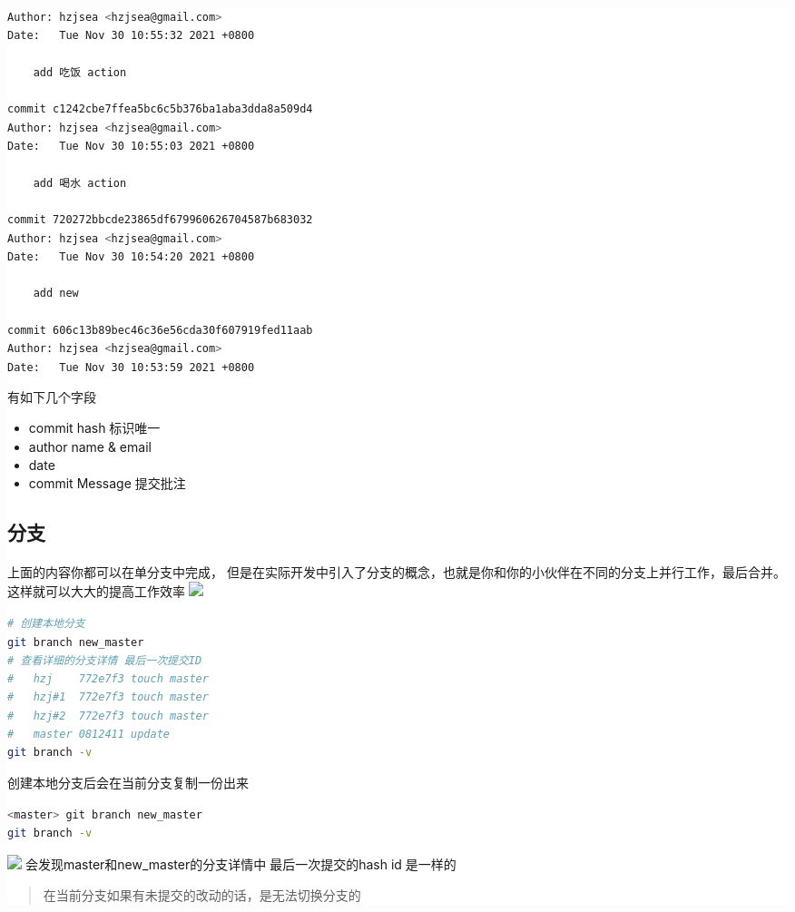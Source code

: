 ```bash
Author: hzjsea <hzjsea@gmail.com>
Date:   Tue Nov 30 10:55:32 2021 +0800

    add 吃饭 action

commit c1242cbe7ffea5bc6c5b376ba1aba3dda8a509d4
Author: hzjsea <hzjsea@gmail.com>
Date:   Tue Nov 30 10:55:03 2021 +0800

    add 喝水 action

commit 720272bbcde23865df679960626704587b683032
Author: hzjsea <hzjsea@gmail.com>
Date:   Tue Nov 30 10:54:20 2021 +0800

    add new

commit 606c13b89bec46c36e56cda30f607919fed11aab
Author: hzjsea <hzjsea@gmail.com>
Date:   Tue Nov 30 10:53:59 2021 +0800
```
有如下几个字段
- commit hash 标识唯一
- author name & email
- date
- commit Message 提交批注


## 分支
上面的内容你都可以在单分支中完成， 但是在实际开发中引入了分支的概念，也就是你和你的小伙伴在不同的分支上并行工作，最后合并。这样就可以大大的提高工作效率
![](https://noback.upyun.com/2021-11-30-11-32-42.png!)

```bash
# 创建本地分支
git branch new_master
# 查看详细的分支详情 最后一次提交ID
#   hzj    772e7f3 touch master
#   hzj#1  772e7f3 touch master
#   hzj#2  772e7f3 touch master
#   master 0812411 update
git branch -v 
```
创建本地分支后会在当前分支复制一份出来
```bash
<master> git branch new_master
git branch -v 
```
![](https://noback.upyun.com/2021-11-30-11-43-16.png!)
会发现master和new_master的分支详情中 最后一次提交的hash id 是一样的

> 在当前分支如果有未提交的改动的话，是无法切换分支的
